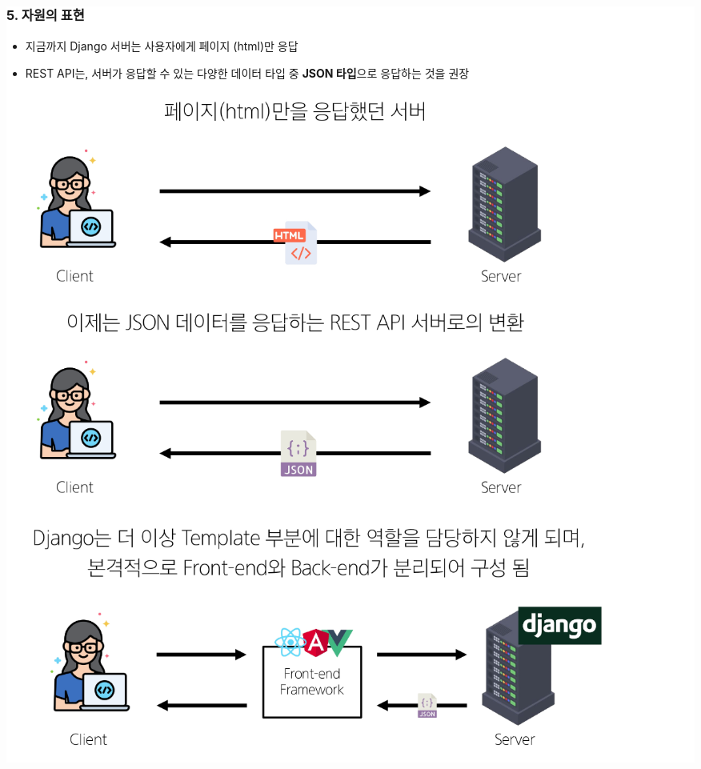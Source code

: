 ### 5. 자원의 표현

* 지금까지 Django 서버는 사용자에게 페이지 (html)만 응답

* REST API는, 서버가 응답할 수 있는 다양한 데이터 타입 중 **JSON 타입**으로 응답하는 것을 권장

    ![image](image/031.PNG)

    ![image](image/032.PNG)

    ![image](image/033.PNG)
